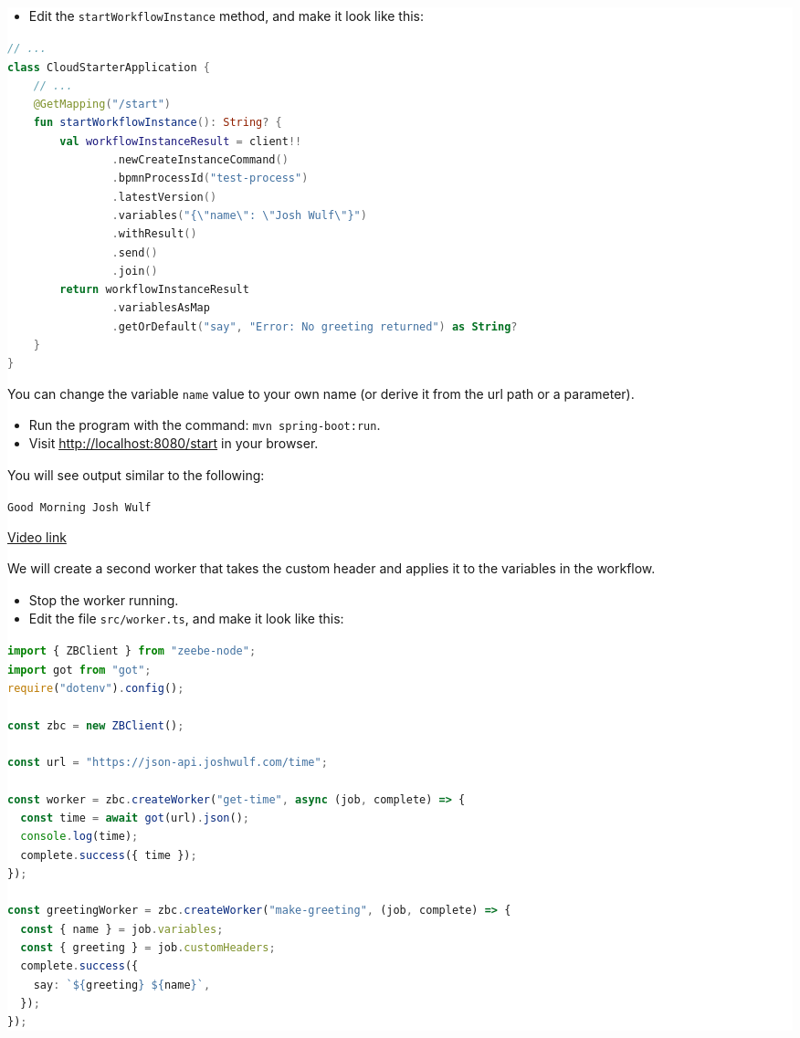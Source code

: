- Edit the `startWorkflowInstance` method, and make it look like this:

```kotlin
// ...
class CloudStarterApplication {
    // ...
	@GetMapping("/start")
	fun startWorkflowInstance(): String? {
		val workflowInstanceResult = client!!
				.newCreateInstanceCommand()
				.bpmnProcessId("test-process")
				.latestVersion()
				.variables("{\"name\": \"Josh Wulf\"}")
				.withResult()
				.send()
				.join()
		return workflowInstanceResult
				.variablesAsMap
				.getOrDefault("say", "Error: No greeting returned") as String?
	}
}
```

You can change the variable `name` value to your own name (or derive it from the url path or a parameter).

- Run the program with the command: `mvn spring-boot:run`.
- Visit [http://localhost:8080/start](http://localhost:8080/start) in your browser.

You will see output similar to the following:

```
Good Morning Josh Wulf
```

</TabItem>

<TabItem value="nodejs">

[Video link](https://youtu.be/AOj64vzEZ_8?t=2081)

We will create a second worker that takes the custom header and applies it to the variables in the workflow.

- Stop the worker running.
- Edit the file `src/worker.ts`, and make it look like this:

```typescript
import { ZBClient } from "zeebe-node";
import got from "got";
require("dotenv").config();

const zbc = new ZBClient();

const url = "https://json-api.joshwulf.com/time";

const worker = zbc.createWorker("get-time", async (job, complete) => {
  const time = await got(url).json();
  console.log(time);
  complete.success({ time });
});

const greetingWorker = zbc.createWorker("make-greeting", (job, complete) => {
  const { name } = job.variables;
  const { greeting } = job.customHeaders;
  complete.success({
    say: `${greeting} ${name}`,
  });
});
```